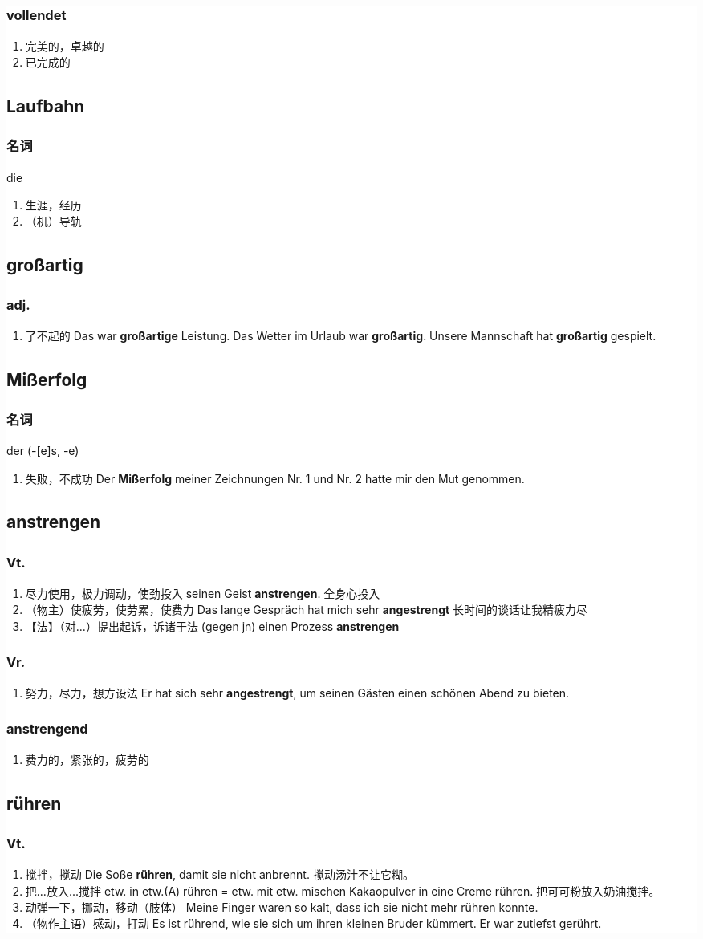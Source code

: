 ### vollendet
1. 完美的，卓越的
2. 已完成的

## Laufbahn
### 名词
die
1. 生涯，经历
2. （机）导轨

## großartig
### adj.
1. 了不起的
Das war **großartige** Leistung.
Das Wetter im Urlaub war **großartig**.
Unsere Mannschaft hat **großartig** gespielt.

## Mißerfolg
### 名词
der (-[e]s, -e)
1. 失败，不成功
Der **Mißerfolg** meiner Zeichnungen Nr. 1 und Nr. 2 hatte mir den Mut genommen.

## anstrengen
### Vt.
1. 尽力使用，极力调动，使劲投入
seinen Geist **anstrengen**. 全身心投入
2. （物主）使疲劳，使劳累，使费力
Das lange Gespräch hat mich sehr **angestrengt** 长时间的谈话让我精疲力尽
3. 【法】（对...）提出起诉，诉诸于法
(gegen jn) einen Prozess **anstrengen**

### Vr.
1. 努力，尽力，想方设法
Er hat sich sehr **angestrengt**, um seinen Gästen einen schönen Abend zu bieten.

### anstrengend
1. 费力的，紧张的，疲劳的

## rühren
### Vt.
1. 搅拌，搅动
Die Soße **rühren**, damit sie nicht anbrennt. 搅动汤汁不让它糊。
2. 把...放入...搅拌
etw. in etw.(A) rühren = etw. mit etw. mischen
Kakaopulver in eine Creme rühren. 把可可粉放入奶油搅拌。
3. 动弹一下，挪动，移动（肢体）
Meine Finger waren so kalt, dass ich sie nicht mehr rühren konnte.
4. （物作主语）感动，打动
Es ist rührend, wie sie sich um ihren kleinen Bruder kümmert.
Er war zutiefst gerührt.
